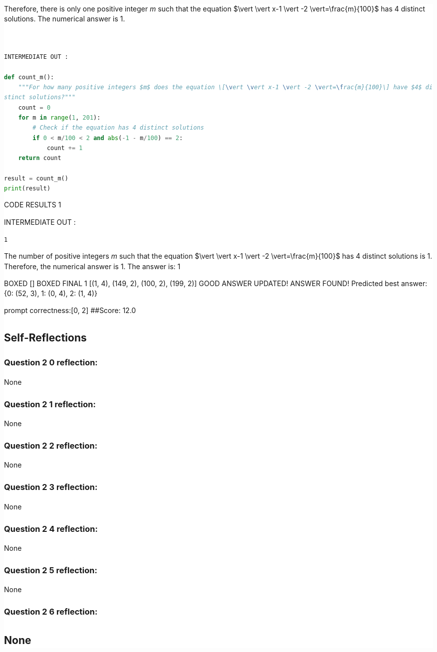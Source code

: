 Therefore, there is only one positive integer $m$ such that the equation $\vert \vert x-1 \vert -2 \vert=\frac{m}{100}$ has 4 distinct solutions. The numerical answer is 1.

```python


INTERMEDIATE OUT :

def count_m():
    """For how many positive integers $m$ does the equation \[\vert \vert x-1 \vert -2 \vert=\frac{m}{100}\] have $4$ distinct solutions?"""
    count = 0
    for m in range(1, 201):
        # Check if the equation has 4 distinct solutions
        if 0 < m/100 < 2 and abs(-1 - m/100) == 2:
            count += 1
    return count

result = count_m()
print(result)
```

CODE RESULTS 1

INTERMEDIATE OUT :
```output
1
```
The number of positive integers $m$ such that the equation $\vert \vert x-1 \vert -2 \vert=\frac{m}{100}$ has 4 distinct solutions is 1. Therefore, the numerical answer is 1. The answer is: 1

BOXED []
BOXED FINAL 1
[(1, 4), (149, 2), (100, 2), (199, 2)]
GOOD ANSWER UPDATED!
ANSWER FOUND!
Predicted best answer: {0: (52, 3), 1: (0, 4), 2: (1, 4)}

prompt correctness:[0, 2]
##Score: 12.0

## Self-Reflections

### Question 2 0 reflection:
None
### Question 2 1 reflection:
None
### Question 2 2 reflection:
None
### Question 2 3 reflection:
None
### Question 2 4 reflection:
None
### Question 2 5 reflection:
None
### Question 2 6 reflection:
None
---
